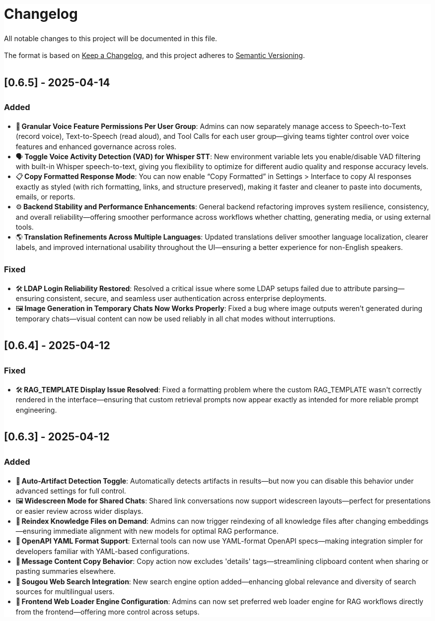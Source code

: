 # Changelog

All notable changes to this project will be documented in this file.

The format is based on [Keep a Changelog](https://keepachangelog.com/en/1.1.0/),
and this project adheres to [Semantic Versioning](https://semver.org/spec/v2.0.0.html).

## [0.6.5] - 2025-04-14

### Added

- 🛂 **Granular Voice Feature Permissions Per User Group**: Admins can now separately manage access to Speech-to-Text (record voice), Text-to-Speech (read aloud), and Tool Calls for each user group—giving teams tighter control over voice features and enhanced governance across roles.
- 🗣️ **Toggle Voice Activity Detection (VAD) for Whisper STT**: New environment variable lets you enable/disable VAD filtering with built-in Whisper speech-to-text, giving you flexibility to optimize for different audio quality and response accuracy levels.
- 📋 **Copy Formatted Response Mode**: You can now enable “Copy Formatted” in Settings > Interface to copy AI responses exactly as styled (with rich formatting, links, and structure preserved), making it faster and cleaner to paste into documents, emails, or reports.
- ⚙️ **Backend Stability and Performance Enhancements**: General backend refactoring improves system resilience, consistency, and overall reliability—offering smoother performance across workflows whether chatting, generating media, or using external tools.
- 🌎 **Translation Refinements Across Multiple Languages**: Updated translations deliver smoother language localization, clearer labels, and improved international usability throughout the UI—ensuring a better experience for non-English speakers.

### Fixed

- 🛠️ **LDAP Login Reliability Restored**: Resolved a critical issue where some LDAP setups failed due to attribute parsing—ensuring consistent, secure, and seamless user authentication across enterprise deployments.
- 🖼️ **Image Generation in Temporary Chats Now Works Properly**: Fixed a bug where image outputs weren’t generated during temporary chats—visual content can now be used reliably in all chat modes without interruptions.

## [0.6.4] - 2025-04-12

### Fixed

- 🛠️ **RAG_TEMPLATE Display Issue Resolved**: Fixed a formatting problem where the custom RAG_TEMPLATE wasn't correctly rendered in the interface—ensuring that custom retrieval prompts now appear exactly as intended for more reliable prompt engineering.

## [0.6.3] - 2025-04-12

### Added

- 🧪 **Auto-Artifact Detection Toggle**: Automatically detects artifacts in results—but now you can disable this behavior under advanced settings for full control.
- 🖼️ **Widescreen Mode for Shared Chats**: Shared link conversations now support widescreen layouts—perfect for presentations or easier review across wider displays.
- 🔁 **Reindex Knowledge Files on Demand**: Admins can now trigger reindexing of all knowledge files after changing embeddings—ensuring immediate alignment with new models for optimal RAG performance.
- 📄 **OpenAPI YAML Format Support**: External tools can now use YAML-format OpenAPI specs—making integration simpler for developers familiar with YAML-based configurations.
- 💬 **Message Content Copy Behavior**: Copy action now excludes 'details' tags—streamlining clipboard content when sharing or pasting summaries elsewhere.
- 🧭 **Sougou Web Search Integration**: New search engine option added—enhancing global relevance and diversity of search sources for multilingual users.
- 🧰 **Frontend Web Loader Engine Configuration**: Admins can now set preferred web loader engine for RAG workflows directly from the frontend—offering more control across setups.